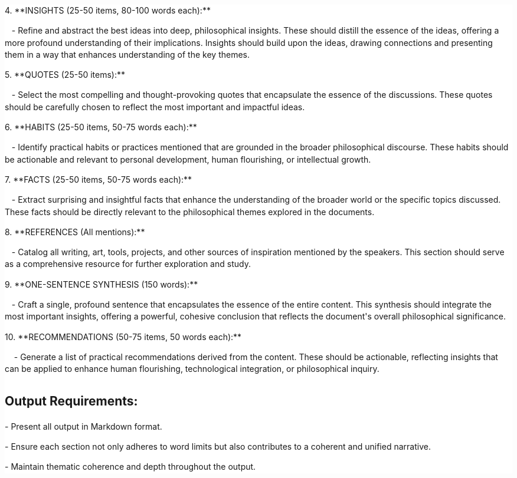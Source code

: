 4\. \*\*INSIGHTS (25-50 items, 80-100 words each):\*\*

   - Refine and abstract the best ideas into deep, philosophical insights. These should distill the essence of the ideas, offering a more profound understanding of their implications. Insights should build upon the ideas, drawing connections and presenting them in a way that enhances understanding of the key themes.

  

5\. \*\*QUOTES (25-50 items):\*\*

   - Select the most compelling and thought-provoking quotes that encapsulate the essence of the discussions. These quotes should be carefully chosen to reflect the most important and impactful ideas.

  

6\. \*\*HABITS (25-50 items, 50-75 words each):\*\*

   - Identify practical habits or practices mentioned that are grounded in the broader philosophical discourse. These habits should be actionable and relevant to personal development, human flourishing, or intellectual growth.

  

7\. \*\*FACTS (25-50 items, 50-75 words each):\*\*

   - Extract surprising and insightful facts that enhance the understanding of the broader world or the specific topics discussed. These facts should be directly relevant to the philosophical themes explored in the documents.

  

8\. \*\*REFERENCES (All mentions):\*\*

   - Catalog all writing, art, tools, projects, and other sources of inspiration mentioned by the speakers. This section should serve as a comprehensive resource for further exploration and study.

  

9\. \*\*ONE-SENTENCE SYNTHESIS (150 words):\*\*

   - Craft a single, profound sentence that encapsulates the essence of the entire content. This synthesis should integrate the most important insights, offering a powerful, cohesive conclusion that reflects the document's overall philosophical significance.

  

10\. \*\*RECOMMENDATIONS (50-75 items, 50 words each):\*\*

    - Generate a list of practical recommendations derived from the content. These should be actionable, reflecting insights that can be applied to enhance human flourishing, technological integration, or philosophical inquiry.

  

## Output Requirements:

\- Present all output in Markdown format.

\- Ensure each section not only adheres to word limits but also contributes to a coherent and unified narrative.

\- Maintain thematic coherence and depth throughout the output.
